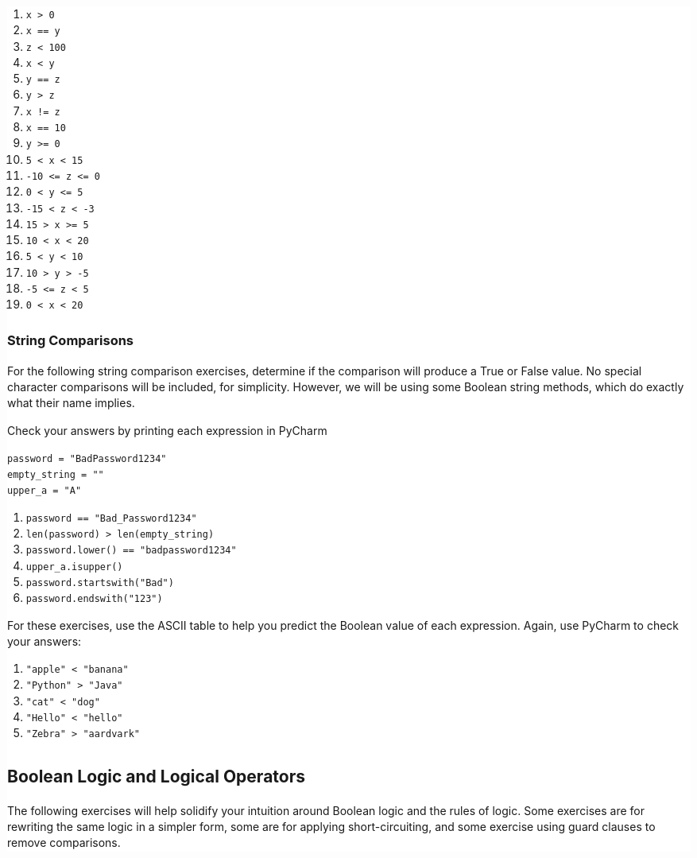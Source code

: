 1. `x > 0`
1. `x == y`
1. `z < 100`
1. `x < y`
1. `y == z`
1. `y > z`
1. `x != z`
1. `x == 10`
1. `y >= 0`
1. `5 < x < 15`
1. `-10 <= z <= 0`
1. `0 < y <= 5`
1. `-15 < z < -3`
1. `15 > x >= 5`
1. `10 < x < 20`
1. `5 < y < 10`
1. `10 > y > -5`
1. `-5 <= z < 5`
1. `0 < x < 20`



### String Comparisons
For the following string comparison exercises, determine if the comparison will produce a True or False value. No special character comparisons will be included, for simplicity. However, we will be using some Boolean string methods, which do exactly what their name implies. 

Check your answers by printing each expression in PyCharm

    password = "BadPassword1234"
    empty_string = ""
    upper_a = "A"

1. `password == "Bad_Password1234"`
1. `len(password) > len(empty_string)`
1. `password.lower() == "badpassword1234"`
1. `upper_a.isupper()`
1. `password.startswith("Bad")`
1. `password.endswith("123")`

For these exercises, use the ASCII table to help you predict the Boolean value of each expression. Again, use PyCharm to check your answers:

1. `"apple" < "banana"`
1. `"Python" > "Java"`
1. `"cat" < "dog"`
1. `"Hello" < "hello"`
1. `"Zebra" > "aardvark"`





## Boolean Logic and Logical Operators
The following exercises will help solidify your intuition around Boolean logic and the rules of logic. Some exercises are for rewriting the same logic in a simpler form, some are for applying short-circuiting, and some exercise using guard clauses to remove comparisons.
